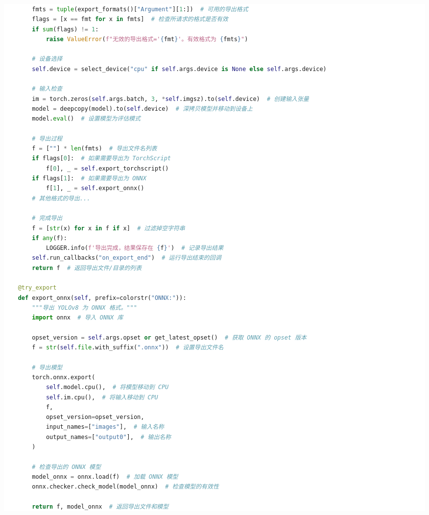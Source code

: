 ```python
        fmts = tuple(export_formats()["Argument"][1:])  # 可用的导出格式
        flags = [x == fmt for x in fmts]  # 检查所请求的格式是否有效
        if sum(flags) != 1:
            raise ValueError(f"无效的导出格式='{fmt}'。有效格式为 {fmts}")

        # 设备选择
        self.device = select_device("cpu" if self.args.device is None else self.args.device)

        # 输入检查
        im = torch.zeros(self.args.batch, 3, *self.imgsz).to(self.device)  # 创建输入张量
        model = deepcopy(model).to(self.device)  # 深拷贝模型并移动到设备上
        model.eval()  # 设置模型为评估模式

        # 导出过程
        f = [""] * len(fmts)  # 导出文件名列表
        if flags[0]:  # 如果需要导出为 TorchScript
            f[0], _ = self.export_torchscript()
        if flags[1]:  # 如果需要导出为 ONNX
            f[1], _ = self.export_onnx()
        # 其他格式的导出...

        # 完成导出
        f = [str(x) for x in f if x]  # 过滤掉空字符串
        if any(f):
            LOGGER.info(f'导出完成，结果保存在 {f}')  # 记录导出结果
        self.run_callbacks("on_export_end")  # 运行导出结束的回调
        return f  # 返回导出文件/目录的列表

    @try_export
    def export_onnx(self, prefix=colorstr("ONNX:")):
        """导出 YOLOv8 为 ONNX 格式。"""
        import onnx  # 导入 ONNX 库

        opset_version = self.args.opset or get_latest_opset()  # 获取 ONNX 的 opset 版本
        f = str(self.file.with_suffix(".onnx"))  # 设置导出文件名

        # 导出模型
        torch.onnx.export(
            self.model.cpu(),  # 将模型移动到 CPU
            self.im.cpu(),  # 将输入移动到 CPU
            f,
            opset_version=opset_version,
            input_names=["images"],  # 输入名称
            output_names=["output0"],  # 输出名称
        )

        # 检查导出的 ONNX 模型
        model_onnx = onnx.load(f)  # 加载 ONNX 模型
        onnx.checker.check_model(model_onnx)  # 检查模型的有效性

        return f, model_onnx  # 返回导出文件和模型
```
